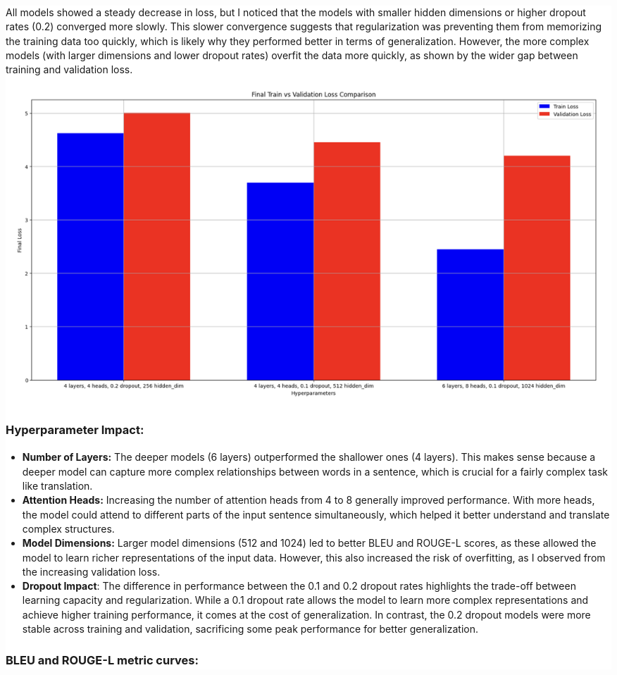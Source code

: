 All models showed a steady decrease in loss, but I noticed that the models with smaller hidden dimensions or higher dropout rates (0.2) converged more slowly. This slower convergence suggests that regularization was preventing them from memorizing the training data too quickly, which is likely why they performed better in terms of generalization. However, the more complex models (with larger dimensions and lower dropout rates) overfit the data more quickly, as shown by the wider gap between training and validation loss.

![image.png](images/image%201.png)

### Hyperparameter Impact:

- **Number of Layers:** The deeper models (6 layers) outperformed the shallower ones (4 layers). This makes sense because a deeper model can capture more complex relationships between words in a sentence, which is crucial for a fairly complex task like translation.
- **Attention Heads:** Increasing the number of attention heads from 4 to 8 generally improved performance. With more heads, the model could attend to different parts of the input sentence simultaneously, which helped it better understand and translate complex structures.
- **Model Dimensions:** Larger model dimensions (512 and 1024) led to better BLEU and ROUGE-L scores, as these allowed the model to learn richer representations of the input data. However, this also increased the risk of overfitting, as I observed from the increasing validation loss.
- **Dropout Impact**: The difference in performance between the 0.1 and 0.2 dropout rates highlights the trade-off between learning capacity and regularization. While a 0.1 dropout rate allows the model to learn more complex representations and achieve higher training performance, it comes at the cost of generalization. In contrast, the 0.2 dropout models were more stable across training and validation, sacrificing some peak performance for better generalization.

### BLEU and ROUGE-L metric curves:
